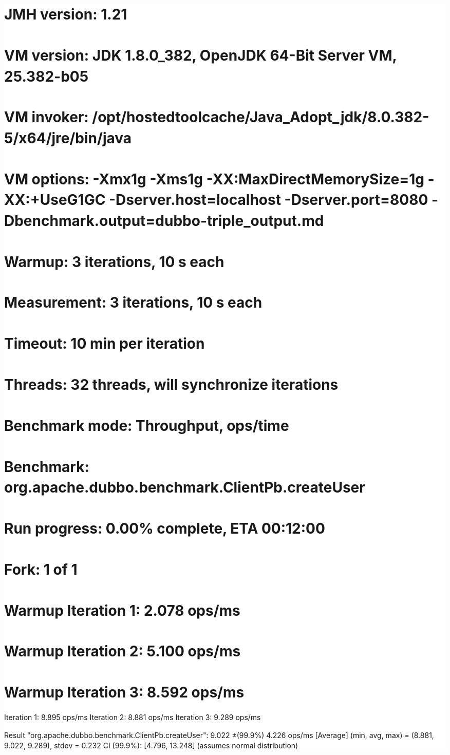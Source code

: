 # JMH version: 1.21
# VM version: JDK 1.8.0_382, OpenJDK 64-Bit Server VM, 25.382-b05
# VM invoker: /opt/hostedtoolcache/Java_Adopt_jdk/8.0.382-5/x64/jre/bin/java
# VM options: -Xmx1g -Xms1g -XX:MaxDirectMemorySize=1g -XX:+UseG1GC -Dserver.host=localhost -Dserver.port=8080 -Dbenchmark.output=dubbo-triple_output.md
# Warmup: 3 iterations, 10 s each
# Measurement: 3 iterations, 10 s each
# Timeout: 10 min per iteration
# Threads: 32 threads, will synchronize iterations
# Benchmark mode: Throughput, ops/time
# Benchmark: org.apache.dubbo.benchmark.ClientPb.createUser

# Run progress: 0.00% complete, ETA 00:12:00
# Fork: 1 of 1
# Warmup Iteration   1: 2.078 ops/ms
# Warmup Iteration   2: 5.100 ops/ms
# Warmup Iteration   3: 8.592 ops/ms
Iteration   1: 8.895 ops/ms
Iteration   2: 8.881 ops/ms
Iteration   3: 9.289 ops/ms


Result "org.apache.dubbo.benchmark.ClientPb.createUser":
  9.022 ±(99.9%) 4.226 ops/ms [Average]
  (min, avg, max) = (8.881, 9.022, 9.289), stdev = 0.232
  CI (99.9%): [4.796, 13.248] (assumes normal distribution)
